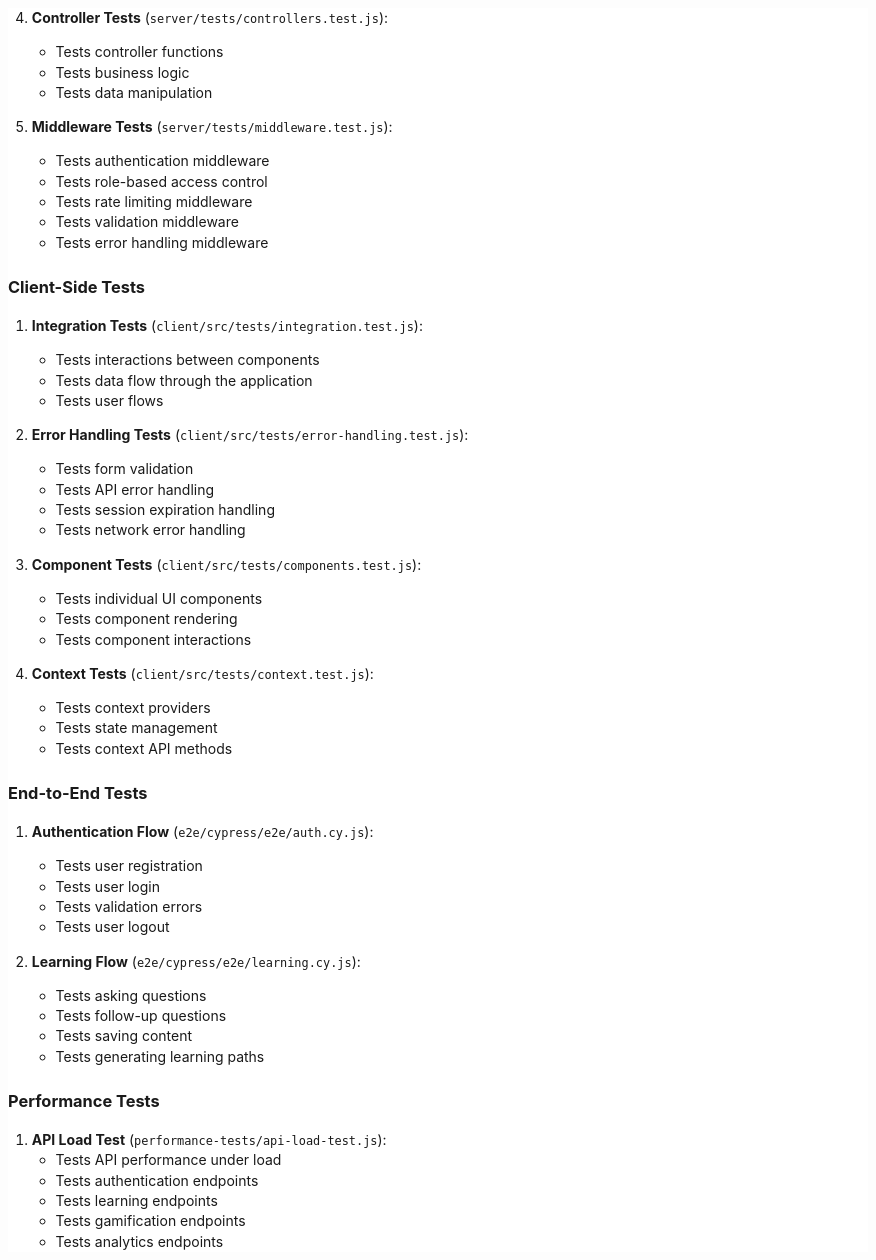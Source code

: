 4. **Controller Tests** (`server/tests/controllers.test.js`):
   - Tests controller functions
   - Tests business logic
   - Tests data manipulation

5. **Middleware Tests** (`server/tests/middleware.test.js`):
   - Tests authentication middleware
   - Tests role-based access control
   - Tests rate limiting middleware
   - Tests validation middleware
   - Tests error handling middleware

### Client-Side Tests

1. **Integration Tests** (`client/src/tests/integration.test.js`):
   - Tests interactions between components
   - Tests data flow through the application
   - Tests user flows

2. **Error Handling Tests** (`client/src/tests/error-handling.test.js`):
   - Tests form validation
   - Tests API error handling
   - Tests session expiration handling
   - Tests network error handling

3. **Component Tests** (`client/src/tests/components.test.js`):
   - Tests individual UI components
   - Tests component rendering
   - Tests component interactions

4. **Context Tests** (`client/src/tests/context.test.js`):
   - Tests context providers
   - Tests state management
   - Tests context API methods

### End-to-End Tests

1. **Authentication Flow** (`e2e/cypress/e2e/auth.cy.js`):
   - Tests user registration
   - Tests user login
   - Tests validation errors
   - Tests user logout

2. **Learning Flow** (`e2e/cypress/e2e/learning.cy.js`):
   - Tests asking questions
   - Tests follow-up questions
   - Tests saving content
   - Tests generating learning paths

### Performance Tests

1. **API Load Test** (`performance-tests/api-load-test.js`):
   - Tests API performance under load
   - Tests authentication endpoints
   - Tests learning endpoints
   - Tests gamification endpoints
   - Tests analytics endpoints
